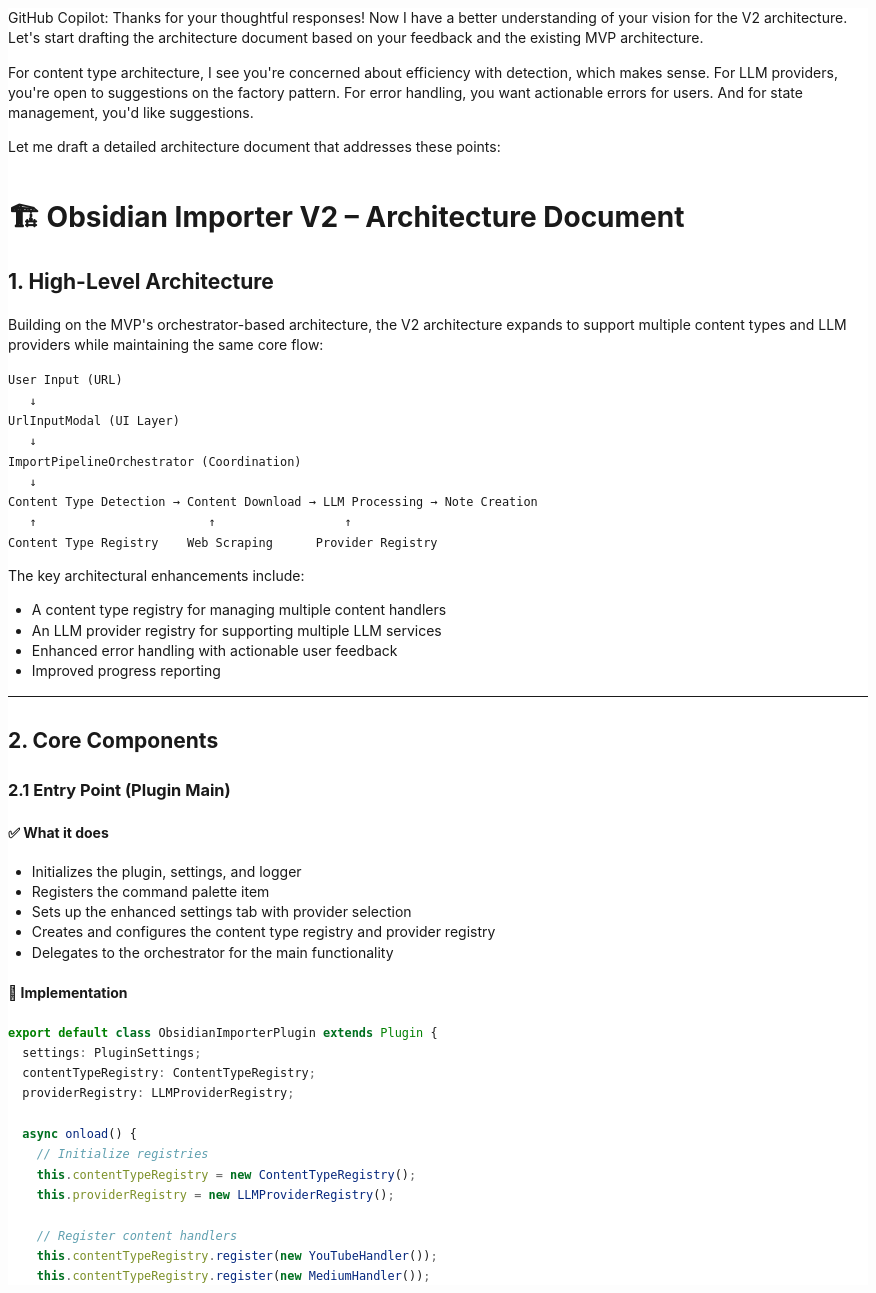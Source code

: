 GitHub Copilot: Thanks for your thoughtful responses! Now I have a better understanding of your vision for the V2 architecture. Let's start drafting the architecture document based on your feedback and the existing MVP architecture.

For content type architecture, I see you're concerned about efficiency with detection, which makes sense. For LLM providers, you're open to suggestions on the factory pattern. For error handling, you want actionable errors for users. And for state management, you'd like suggestions.

Let me draft a detailed architecture document that addresses these points:

# 🏗️ Obsidian Importer V2 – Architecture Document

## 1. High-Level Architecture

Building on the MVP's orchestrator-based architecture, the V2 architecture expands to support multiple content types and LLM providers while maintaining the same core flow:

```
User Input (URL)
   ↓
UrlInputModal (UI Layer)
   ↓
ImportPipelineOrchestrator (Coordination)
   ↓
Content Type Detection → Content Download → LLM Processing → Note Creation
   ↑                        ↑                  ↑
Content Type Registry    Web Scraping      Provider Registry
```

The key architectural enhancements include:
- A content type registry for managing multiple content handlers
- An LLM provider registry for supporting multiple LLM services
- Enhanced error handling with actionable user feedback
- Improved progress reporting

---

## 2. Core Components

### 2.1 Entry Point (Plugin Main)

#### ✅ What it does
- Initializes the plugin, settings, and logger
- Registers the command palette item
- Sets up the enhanced settings tab with provider selection
- Creates and configures the content type registry and provider registry
- Delegates to the orchestrator for the main functionality

#### 🧱 Implementation

```ts
export default class ObsidianImporterPlugin extends Plugin {
  settings: PluginSettings;
  contentTypeRegistry: ContentTypeRegistry;
  providerRegistry: LLMProviderRegistry;
  
  async onload() {
    // Initialize registries
    this.contentTypeRegistry = new ContentTypeRegistry();
    this.providerRegistry = new LLMProviderRegistry();
    
    // Register content handlers
    this.contentTypeRegistry.register(new YouTubeHandler());
    this.contentTypeRegistry.register(new MediumHandler());
```
